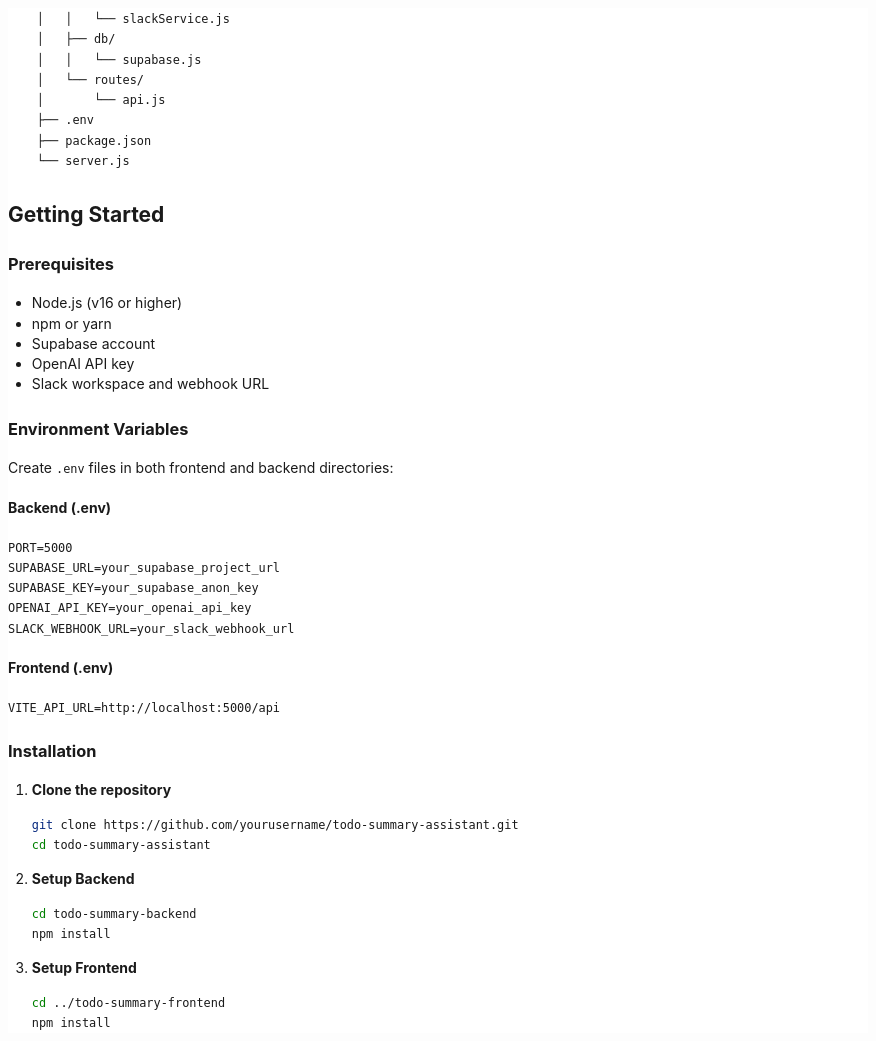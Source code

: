 ```
    │   │   └── slackService.js
    │   ├── db/
    │   │   └── supabase.js
    │   └── routes/
    │       └── api.js
    ├── .env
    ├── package.json
    └── server.js
```

## Getting Started

### Prerequisites

- Node.js (v16 or higher)
- npm or yarn
- Supabase account
- OpenAI API key
- Slack workspace and webhook URL

### Environment Variables

Create `.env` files in both frontend and backend directories:

#### Backend (.env)
```env
PORT=5000
SUPABASE_URL=your_supabase_project_url
SUPABASE_KEY=your_supabase_anon_key
OPENAI_API_KEY=your_openai_api_key
SLACK_WEBHOOK_URL=your_slack_webhook_url
```

#### Frontend (.env)
```env
VITE_API_URL=http://localhost:5000/api
```

### Installation

1. **Clone the repository**
   ```bash
   git clone https://github.com/yourusername/todo-summary-assistant.git
   cd todo-summary-assistant
   ```

2. **Setup Backend**
   ```bash
   cd todo-summary-backend
   npm install
   ```

3. **Setup Frontend**
   ```bash
   cd ../todo-summary-frontend
   npm install
   ```
